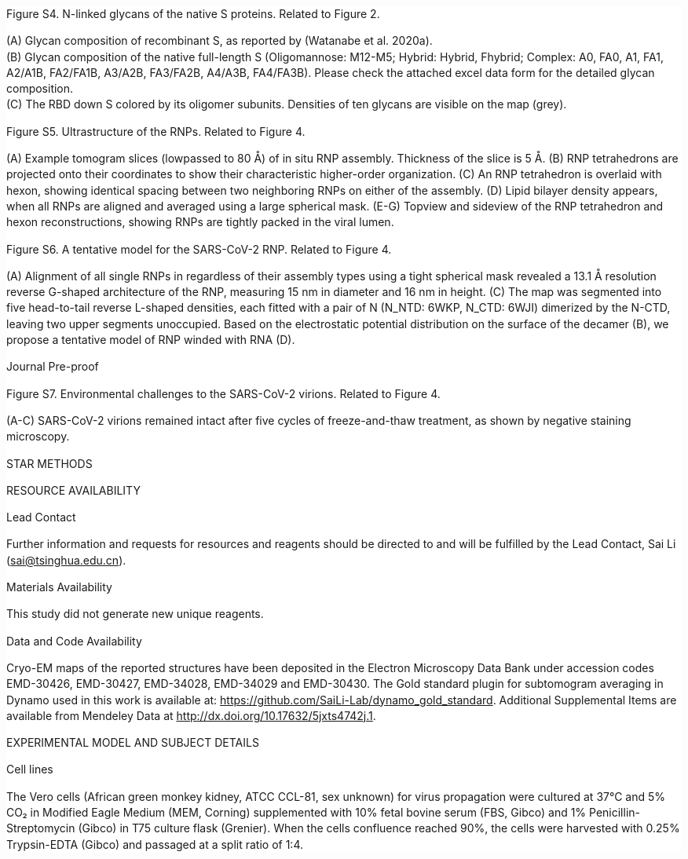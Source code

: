 Figure S4. N-linked glycans of the native S proteins. Related to Figure 2.

(A) Glycan composition of recombinant S, as reported by (Watanabe et al. 2020a).  
(B) Glycan composition of the native full-length S (Oligomannose: M12-M5; Hybrid: Hybrid, Fhybrid; Complex: A0, FA0, A1, FA1, A2/A1B, FA2/FA1B, A3/A2B, FA3/FA2B, A4/A3B, FA4/FA3B). Please check the attached excel data form for the detailed glycan composition.  
(C) The RBD down S colored by its oligomer subunits. Densities of ten glycans are visible on the map (grey).

Figure S5. Ultrastructure of the RNPs. Related to Figure 4.

(A) Example tomogram slices (lowpassed to 80 Å) of in situ RNP assembly. Thickness of the slice is 5 Å. (B) RNP tetrahedrons are projected onto their coordinates to show their characteristic higher-order organization. (C) An RNP tetrahedron is overlaid with hexon, showing identical spacing between two neighboring RNPs on either of the assembly. (D) Lipid bilayer density appears, when all RNPs are aligned and averaged using a large spherical mask. (E-G) Topview and sideview of the RNP tetrahedron and hexon reconstructions, showing RNPs are tightly packed in the viral lumen.

Figure S6. A tentative model for the SARS-CoV-2 RNP. Related to Figure 4.

(A) Alignment of all single RNPs in regardless of their assembly types using a tight spherical mask revealed a 13.1 Å resolution reverse G-shaped architecture of the RNP, measuring 15 nm in diameter and 16 nm in height. (C) The map was segmented into five head-to-tail reverse L-shaped densities, each fitted with a pair of N (N_NTD: 6WKP, N_CTD: 6WJI) dimerized by the N-CTD, leaving two upper segments unoccupied. Based on the electrostatic potential distribution on the surface of the decamer (B), we propose a tentative model of RNP winded with RNA (D).

Journal Pre-proof

Figure S7. Environmental challenges to the SARS-CoV-2 virions. Related to Figure 4.

(A-C) SARS-CoV-2 virions remained intact after five cycles of freeze-and-thaw treatment, as shown by negative staining microscopy.

STAR METHODS

RESOURCE AVAILABILITY

Lead Contact

Further information and requests for resources and reagents should be directed to and will be fulfilled by the Lead Contact, Sai Li (sai@tsinghua.edu.cn).

Materials Availability

This study did not generate new unique reagents.

Data and Code Availability

Cryo-EM maps of the reported structures have been deposited in the Electron Microscopy Data Bank under accession codes EMD-30426, EMD-30427, EMD-34028, EMD-34029 and EMD-30430. The Gold standard plugin for subtomogram averaging in Dynamo used in this work is available at: https://github.com/SaiLi-Lab/dynamo_gold_standard. Additional Supplemental Items are available from Mendeley Data at http://dx.doi.org/10.17632/5jxts4742j.1.

EXPERIMENTAL MODEL AND SUBJECT DETAILS

Cell lines

The Vero cells (African green monkey kidney, ATCC CCL-81, sex unknown) for virus propagation were cultured at 37°C and 5% CO₂ in Modified Eagle Medium (MEM, Corning) supplemented with 10% fetal bovine serum (FBS, Gibco) and 1% Penicillin-Streptomycin (Gibco) in T75 culture flask (Grenier). When the cells confluence reached 90%, the cells were harvested with 0.25% Trypsin-EDTA (Gibco) and passaged at a split ratio of 1:4.
